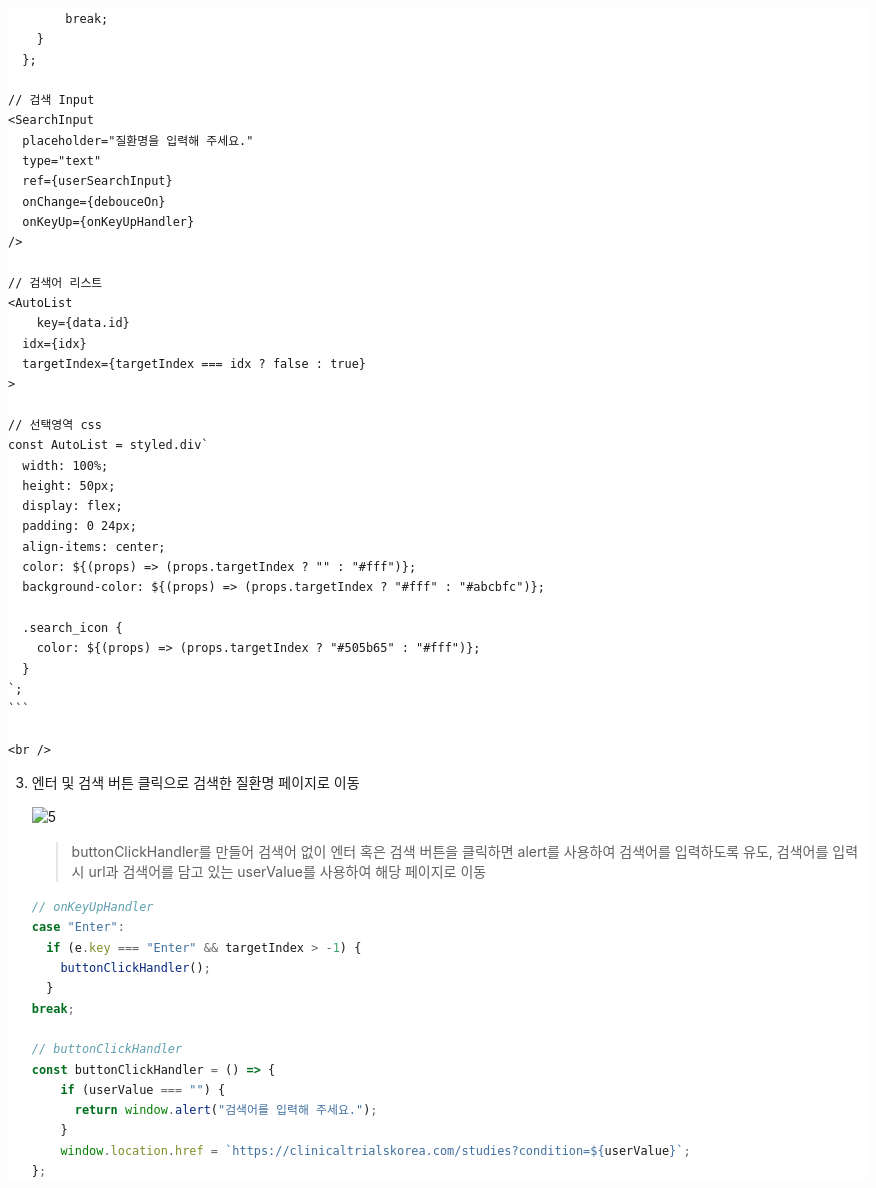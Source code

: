             break;
        }
      };
    
    // 검색 Input
    <SearchInput
      placeholder="질환명을 입력해 주세요."
      type="text"
      ref={userSearchInput}
      onChange={debouceOn}
      onKeyUp={onKeyUpHandler}
    />
    
    // 검색어 리스트
    <AutoList
    	key={data.id}
      idx={idx}
      targetIndex={targetIndex === idx ? false : true}
    >
    
    // 선택영역 css
    const AutoList = styled.div`
      width: 100%;
      height: 50px;
      display: flex;
      padding: 0 24px;
      align-items: center;
      color: ${(props) => (props.targetIndex ? "" : "#fff")};
      background-color: ${(props) => (props.targetIndex ? "#fff" : "#abcbfc")};
    
      .search_icon {
        color: ${(props) => (props.targetIndex ? "#505b65" : "#fff")};
      }
    `;
    ```
    
    <br />
    
3. 엔터 및 검색 버튼 클릭으로 검색한 질환명 페이지로 이동
    
    ![5](https://user-images.githubusercontent.com/85574104/160146599-d5397217-5129-437d-bb43-989d8b178846.gif)
    
    > buttonClickHandler를 만들어 검색어 없이 엔터 혹은 검색 버튼을 클릭하면 alert를 사용하여 검색어를 입력하도록 유도, 검색어를 입력 시 url과 검색어를 담고 있는 userValue를 사용하여 해당 페이지로 이동
    > 
    
    ```jsx
    // onKeyUpHandler
    case "Enter":
      if (e.key === "Enter" && targetIndex > -1) {
        buttonClickHandler();
      }
    break;
        
    // buttonClickHandler
    const buttonClickHandler = () => {
        if (userValue === "") {
          return window.alert("검색어를 입력해 주세요.");
        }
        window.location.href = `https://clinicaltrialskorea.com/studies?condition=${userValue}`;
    };
    ```
    